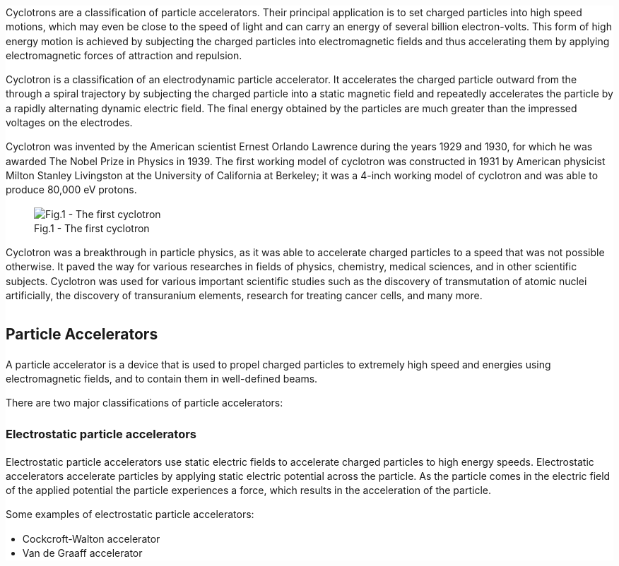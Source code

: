 
Cyclotrons are a classification of particle accelerators. Their principal application
is to set charged particles into high speed motions, which may even be close to
the speed of light and can carry an energy of several billion electron-volts. This
form of high energy motion is achieved by subjecting the charged particles into
electromagnetic fields and thus accelerating them by applying electromagnetic
forces of attraction and repulsion.

Cyclotron is a classification of an electrodynamic particle accelerator. It
accelerates the charged particle outward from the through a spiral trajectory by
subjecting the charged particle into a static magnetic field and repeatedly
accelerates the particle by a rapidly alternating dynamic electric field. The final
energy obtained by the particles are much greater than the impressed voltages
on the electrodes.

Cyclotron was invented by the American scientist Ernest Orlando Lawrence
during the years 1929 and 1930, for which he was awarded The Nobel Prize in
Physics in 1939. The first working model of cyclotron was constructed in 1931
by American physicist Milton Stanley Livingston at the University of California at
Berkeley; it was a 4-inch working model of cyclotron and was able to produce
80,000 eV protons.

<figure class="l-body">
  <img src="{{ site.baseurl }}/assets/img/projects/cyclotron/fig1.jpeg" alt="Fig.1 - The first cyclotron">
  <figcaption>Fig.1 - The first cyclotron</figcaption>
</figure>

Cyclotron was a breakthrough in particle physics, as it was able to accelerate
charged particles to a speed that was not possible otherwise. It paved the way
for various researches in fields of physics, chemistry, medical sciences, and in
other scientific subjects. Cyclotron was used for various important scientific
studies such as the discovery of transmutation of atomic nuclei artificially, the
discovery of transuranium elements, research for treating cancer cells, and
many more.

## Particle Accelerators

A particle accelerator is a device that is used to propel charged particles to
extremely high speed and energies using electromagnetic fields, and to contain
them in well-defined beams.

There are two major classifications of particle accelerators:

### Electrostatic particle accelerators

Electrostatic particle accelerators use static electric fields to accelerate
charged particles to high energy speeds. Electrostatic accelerators
accelerate particles by applying static electric potential across the
particle. As the particle comes in the electric field of the applied potential
the particle experiences a force, which results in the acceleration of the
particle.

Some examples of electrostatic particle accelerators:
- Cockcroft-Walton accelerator
- Van de Graaff accelerator
